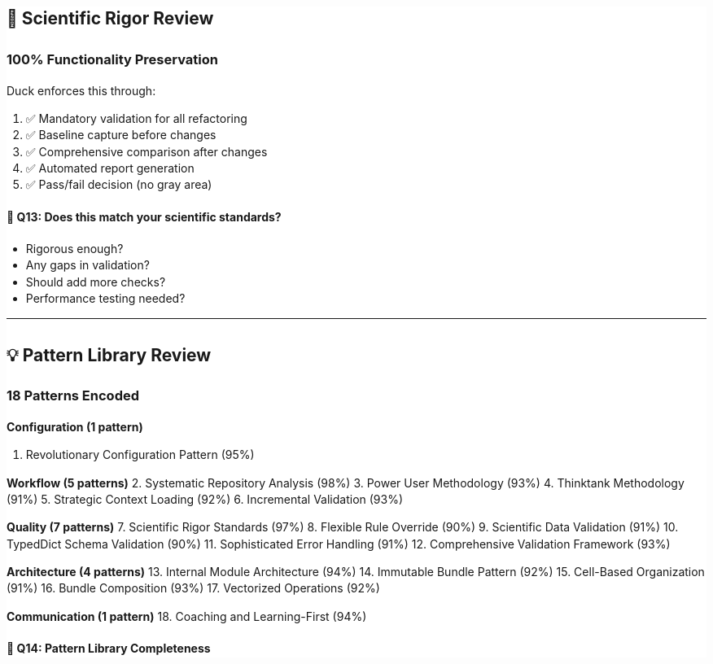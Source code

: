 ## 🔬 Scientific Rigor Review

### **100% Functionality Preservation**

Duck enforces this through:
1. ✅ Mandatory validation for all refactoring
2. ✅ Baseline capture before changes
3. ✅ Comprehensive comparison after changes
4. ✅ Automated report generation
5. ✅ Pass/fail decision (no gray area)

#### 🤔 **Q13: Does this match your scientific standards?**
- Rigorous enough?
- Any gaps in validation?
- Should add more checks?
- Performance testing needed?

---

## 💡 Pattern Library Review

### **18 Patterns Encoded**

**Configuration (1 pattern)**
1. Revolutionary Configuration Pattern (95%)

**Workflow (5 patterns)**
2. Systematic Repository Analysis (98%)
3. Power User Methodology (93%)
4. Thinktank Methodology (91%)
5. Strategic Context Loading (92%)
6. Incremental Validation (93%)

**Quality (7 patterns)**
7. Scientific Rigor Standards (97%)
8. Flexible Rule Override (90%)
9. Scientific Data Validation (91%)
10. TypedDict Schema Validation (90%)
11. Sophisticated Error Handling (91%)
12. Comprehensive Validation Framework (93%)

**Architecture (4 patterns)**
13. Internal Module Architecture (94%)
14. Immutable Bundle Pattern (92%)
15. Cell-Based Organization (91%)
16. Bundle Composition (93%)
17. Vectorized Operations (92%)

**Communication (1 pattern)**
18. Coaching and Learning-First (94%)

#### 🤔 **Q14: Pattern Library Completeness**
